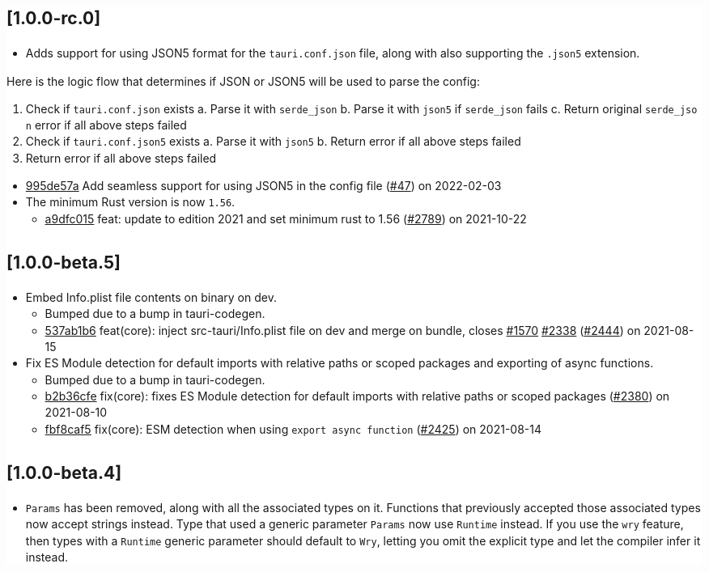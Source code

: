 ## \[1.0.0-rc.0]

- Adds support for using JSON5 format for the `tauri.conf.json` file, along with also supporting the `.json5` extension.

Here is the logic flow that determines if JSON or JSON5 will be used to parse the config:

1. Check if `tauri.conf.json` exists
   a. Parse it with `serde_json`
   b. Parse it with `json5` if `serde_json` fails
   c. Return original `serde_json` error if all above steps failed
2. Check if `tauri.conf.json5` exists
   a. Parse it with `json5`
   b. Return error if all above steps failed
3. Return error if all above steps failed

- [995de57a](https://www.github.com/tauri-apps/tauri/commit/995de57a76cf51215277673e526d7ec32b86b564) Add seamless support for using JSON5 in the config file ([#47](https://www.github.com/tauri-apps/tauri/pull/47)) on 2022-02-03
- The minimum Rust version is now `1.56`.
  - [a9dfc015](https://www.github.com/tauri-apps/tauri/commit/a9dfc015505afe91281c2027954ffcc588b1a59c) feat: update to edition 2021 and set minimum rust to 1.56 ([#2789](https://www.github.com/tauri-apps/tauri/pull/2789)) on 2021-10-22

## \[1.0.0-beta.5]

- Embed Info.plist file contents on binary on dev.
  - Bumped due to a bump in tauri-codegen.
  - [537ab1b6](https://www.github.com/tauri-apps/tauri/commit/537ab1b6d5a792c550a535619965c9e4126292e6) feat(core): inject src-tauri/Info.plist file on dev and merge on bundle, closes [#1570](https://www.github.com/tauri-apps/tauri/pull/1570) [#2338](https://www.github.com/tauri-apps/tauri/pull/2338) ([#2444](https://www.github.com/tauri-apps/tauri/pull/2444)) on 2021-08-15
- Fix ES Module detection for default imports with relative paths or scoped packages and exporting of async functions.
  - Bumped due to a bump in tauri-codegen.
  - [b2b36cfe](https://www.github.com/tauri-apps/tauri/commit/b2b36cfe8dfcccb341638a4cb6dc23a514c54148) fix(core): fixes ES Module detection for default imports with relative paths or scoped packages ([#2380](https://www.github.com/tauri-apps/tauri/pull/2380)) on 2021-08-10
  - [fbf8caf5](https://www.github.com/tauri-apps/tauri/commit/fbf8caf5c419cb4fc3d123be910e094a8e8c4bef) fix(core): ESM detection when using `export async function` ([#2425](https://www.github.com/tauri-apps/tauri/pull/2425)) on 2021-08-14

## \[1.0.0-beta.4]

- `Params` has been removed, along with all the associated types on it. Functions that previously accepted those
  associated types now accept strings instead. Type that used a generic parameter `Params` now use `Runtime` instead. If
  you use the `wry` feature, then types with a `Runtime` generic parameter should default to `Wry`, letting you omit the
  explicit type and let the compiler infer it instead.
